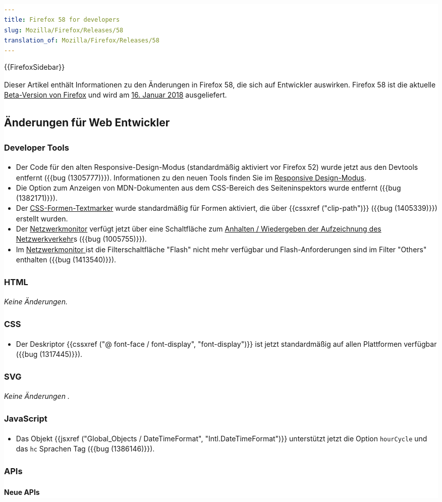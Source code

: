 ```yaml
---
title: Firefox 58 for developers
slug: Mozilla/Firefox/Releases/58
translation_of: Mozilla/Firefox/Releases/58
---
```

{{FirefoxSidebar}}

Dieser Artikel enthält Informationen zu den Änderungen in Firefox 58, die sich auf Entwickler auswirken. Firefox 58 ist die aktuelle [Beta-Version von Firefox](https://www.mozilla.org/en-US/firefox/channel/desktop/#beta) und wird am [16. Januar 2018](https://wiki.mozilla.org/RapidRelease/Calendar#Future_branch_dates) ausgeliefert.

## Änderungen für Web Entwickler

### Developer Tools

- Der Code für den alten Responsive-Design-Modus (standardmäßig aktiviert vor Firefox 52) wurde jetzt aus den Devtools entfernt ({{bug (1305777)}}). Informationen zu den neuen Tools finden Sie im [Responsive Design-Modus](/de/docs/Tools/Responsive_Design_Mode).
- Die Option zum Anzeigen von MDN-Dokumenten aus dem CSS-Bereich des Seiteninspektors wurde entfernt ({{bug (1382171)}}).
- Der [CSS-Formen-Textmarker](/de/docs/Tools/Page_Inspector/How_to/Edit_CSS_shapes) wurde standardmäßig für Formen aktiviert, die über {{cssxref ("clip-path")}} ({{bug (1405339)}}) erstellt wurden.
- Der [Netzwerkmonitor](/de/docs/Tools/Network_Monitor) verfügt jetzt über eine Schaltfläche zum [Anhalten / Wiedergeben der Aufzeichnung des Netzwerkverkehr](/de/docs/Tools/Network_Monitor#Pausing_and_resume_network_traffic_recording)s ({{bug (1005755)}}).
- Im [Netzwerkmonitor ](/de/docs/Tools/Network_Monitor)ist die Filterschaltfläche "Flash" nicht mehr verfügbar und Flash-Anforderungen sind im Filter "Others" enthalten ({{bug (1413540)}}).

### HTML

_Keine Änderungen._

### CSS

- Der Deskriptor {{cssxref ("@ font-face / font-display", "font-display")}} ist jetzt standardmäßig auf allen Plattformen verfügbar ({{bug (1317445)}}).

### SVG

_Keine Änderungen_ _._

### JavaScript

- Das Objekt {{jsxref ("Global_Objects / DateTimeFormat", "Intl.DateTimeFormat")}} unterstützt jetzt die Option `hourCycle` und das `hc` Sprachen Tag ({{bug (1386146)}}).

### APIs

#### Neue APIs
